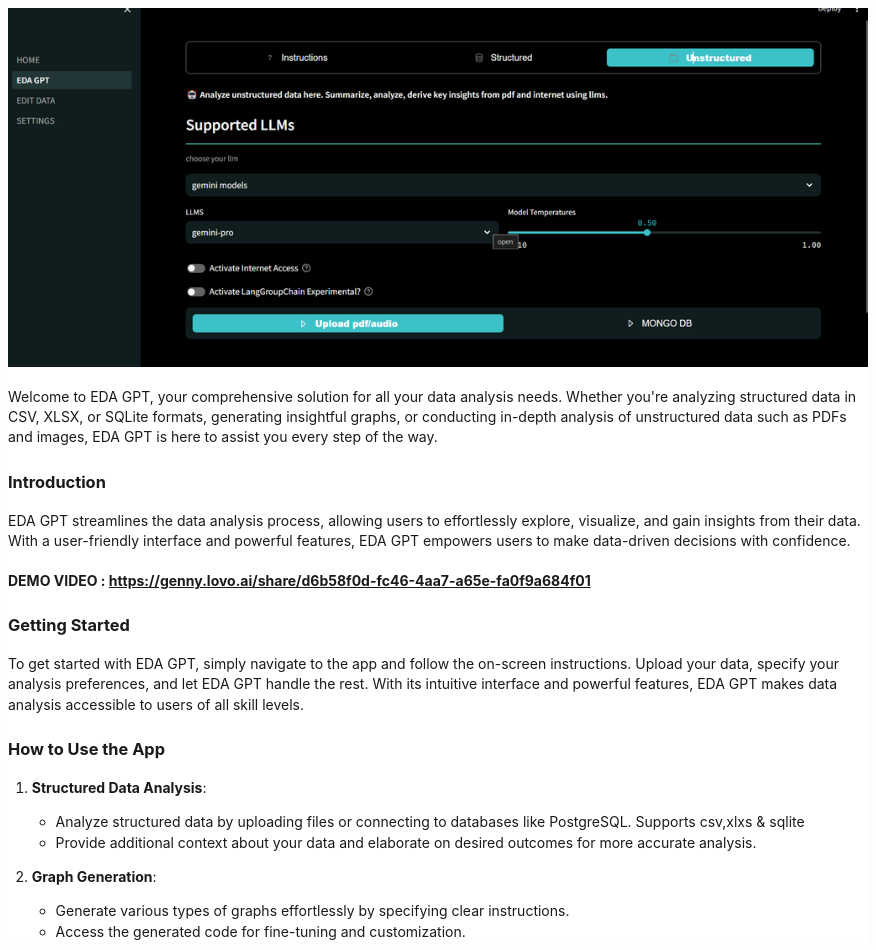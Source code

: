 ![EDA GPT UNSTRUCTURED PAGE](pages/src/Database/assets/sample3.png)



Welcome to EDA GPT, your comprehensive solution for all your data analysis needs. Whether you're analyzing structured data in CSV, XLSX, or SQLite formats, generating insightful graphs, or conducting in-depth analysis of unstructured data such as PDFs and images, EDA GPT is here to assist you every step of the way.

### Introduction
EDA GPT streamlines the data analysis process, allowing users to effortlessly explore, visualize, and gain insights from their data. With a user-friendly interface and powerful features, EDA GPT empowers users to make data-driven decisions with confidence.

#### DEMO VIDEO : https://genny.lovo.ai/share/d6b58f0d-fc46-4aa7-a65e-fa0f9a684f01



### Getting Started
To get started with EDA GPT, simply navigate to the app and follow the on-screen instructions. Upload your data, specify your analysis preferences, and let EDA GPT handle the rest. With its intuitive interface and powerful features, EDA GPT makes data analysis accessible to users of all skill levels.


### How to Use the App
1. **Structured Data Analysis**:
   - Analyze structured data by uploading files or connecting to databases like PostgreSQL. Supports csv,xlxs & sqlite
   - Provide additional context about your data and elaborate on desired outcomes for more accurate analysis.


2. **Graph Generation**:
   - Generate various types of graphs effortlessly by specifying clear instructions.
   - Access the generated code for fine-tuning and customization.
